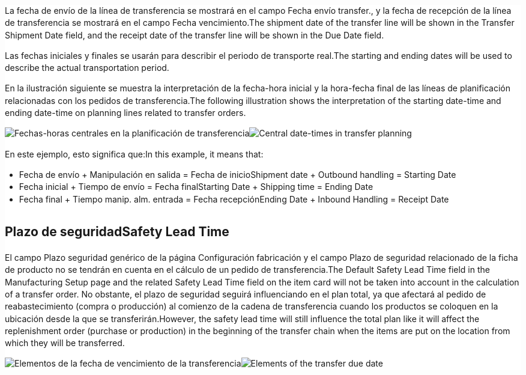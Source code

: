<span data-ttu-id="1cc7b-185">La fecha de envío de la línea de transferencia se mostrará en el campo Fecha envío transfer., y la fecha de recepción de la línea de transferencia se mostrará en el campo Fecha vencimiento.</span><span class="sxs-lookup"><span data-stu-id="1cc7b-185">The shipment date of the transfer line will be shown in the Transfer Shipment Date field, and the receipt date of the transfer line will be shown in the Due Date field.</span></span>  

<span data-ttu-id="1cc7b-186">Las fechas iniciales y finales se usarán para describir el periodo de transporte real.</span><span class="sxs-lookup"><span data-stu-id="1cc7b-186">The starting and ending dates will be used to describe the actual transportation period.</span></span>  

<span data-ttu-id="1cc7b-187">En la ilustración siguiente se muestra la interpretación de la fecha-hora inicial y la hora-fecha final de las líneas de planificación relacionadas con los pedidos de transferencia.</span><span class="sxs-lookup"><span data-stu-id="1cc7b-187">The following illustration shows the interpretation of the starting date-time and ending date-time on planning lines related to transfer orders.</span></span>  

<span data-ttu-id="1cc7b-188">![Fechas-horas centrales en la planificación de transferencia](media/nav_app_supply_planning_7_transfers13.png "Fechas-horas centrales en la planificación de transferencia")</span><span class="sxs-lookup"><span data-stu-id="1cc7b-188">![Central date-times in transfer planning](media/nav_app_supply_planning_7_transfers13.png "Central date-times in transfer planning")</span></span>  

<span data-ttu-id="1cc7b-189">En este ejemplo, esto significa que:</span><span class="sxs-lookup"><span data-stu-id="1cc7b-189">In this example, it means that:</span></span>  

* <span data-ttu-id="1cc7b-190">Fecha de envío + Manipulación en salida = Fecha de inicio</span><span class="sxs-lookup"><span data-stu-id="1cc7b-190">Shipment date + Outbound handling = Starting Date</span></span>  
* <span data-ttu-id="1cc7b-191">Fecha inicial + Tiempo de envío = Fecha final</span><span class="sxs-lookup"><span data-stu-id="1cc7b-191">Starting Date + Shipping time = Ending Date</span></span>  
* <span data-ttu-id="1cc7b-192">Fecha final + Tiempo manip. alm. entrada = Fecha recepción</span><span class="sxs-lookup"><span data-stu-id="1cc7b-192">Ending Date + Inbound Handling = Receipt Date</span></span>  

## <a name="safety-lead-time"></a><span data-ttu-id="1cc7b-193">Plazo de seguridad</span><span class="sxs-lookup"><span data-stu-id="1cc7b-193">Safety Lead Time</span></span>  
<span data-ttu-id="1cc7b-194">El campo Plazo seguridad genérico de la página Configuración fabricación y el campo Plazo de seguridad relacionado de la ficha de producto no se tendrán en cuenta en el cálculo de un pedido de transferencia.</span><span class="sxs-lookup"><span data-stu-id="1cc7b-194">The Default Safety Lead Time field in the Manufacturing Setup page and the related Safety Lead Time field on the item card will not be taken into account in the calculation of a transfer order.</span></span> <span data-ttu-id="1cc7b-195">No obstante, el plazo de seguridad seguirá influenciando en el plan total, ya que afectará al pedido de reabastecimiento (compra o producción) al comienzo de la cadena de transferencia cuando los productos se coloquen en la ubicación desde la que se transferirán.</span><span class="sxs-lookup"><span data-stu-id="1cc7b-195">However, the safety lead time will still influence the total plan like it will affect the replenishment order (purchase or production) in the beginning of the transfer chain when the items are put on the location from which they will be transferred.</span></span>  

<span data-ttu-id="1cc7b-196">![Elementos de la fecha de vencimiento de la transferencia](media/nav_app_supply_planning_7_transfers14.png "Elementos de la fecha de vencimiento de la transferencia")</span><span class="sxs-lookup"><span data-stu-id="1cc7b-196">![Elements of the transfer due date](media/nav_app_supply_planning_7_transfers14.png "Elements of the transfer due date")</span></span>  
